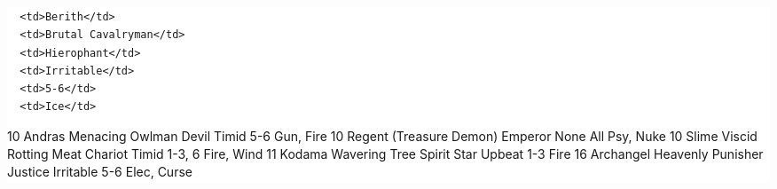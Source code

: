       <td>Berith</td>
      <td>Brutal Cavalryman</td>
      <td>Hierophant</td>
      <td>Irritable</td>
      <td>5-6</td>
      <td>Ice</td>
   </tr>
   <tr>
      <td>10</td>
      <td>Andras</td>
      <td>Menacing Owlman</td>
      <td>Devil</td>
      <td>Timid</td>
      <td>5-6</td>
      <td>Gun, Fire</td>
   </tr>
   <tr>
      <td>10</td>
      <td>Regent</td>
      <td>(Treasure Demon)</td>
      <td>Emperor</td>
      <td>None</td>
      <td>All</td>
      <td>Psy, Nuke</td>
   </tr>
   <tr>
      <td>10</td>
      <td>Slime</td>
      <td>Viscid Rotting Meat</td>
      <td>Chariot</td>
      <td>Timid</td>
      <td>1-3, 6</td>
      <td>Fire, Wind</td>
   </tr>
   <tr>
      <td>11</td>
      <td>Kodama</td>
      <td>Wavering Tree Spirit</td>
      <td>Star</td>
      <td>Upbeat</td>
      <td>1-3</td>
      <td>Fire</td>
   </tr>
   <tr>
      <td>16</td>
      <td>Archangel</td>
      <td>Heavenly Punisher</td>
      <td>Justice</td>
      <td>Irritable</td>
      <td>5-6</td>
      <td>Elec, Curse</td>
   </tr>
</table>
